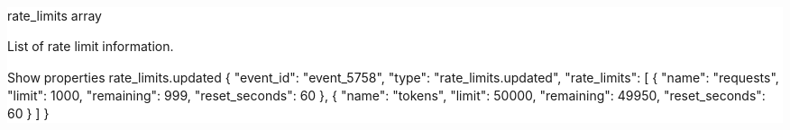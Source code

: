 rate_limits
array

List of rate limit information.


Show properties
rate_limits.updated
{
    "event_id": "event_5758",
    "type": "rate_limits.updated",
    "rate_limits": [
        {
            "name": "requests",
            "limit": 1000,
            "remaining": 999,
            "reset_seconds": 60
        },
        {
            "name": "tokens",
            "limit": 50000,
            "remaining": 49950,
            "reset_seconds": 60
        }
    ]
}
